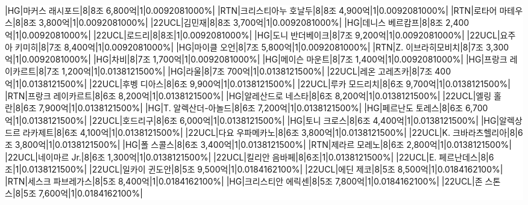 |HG|마커스 래시포드|8|8조 6,800억|1|0.0092081000%|
|RTN|크리스티아누 호날두|8|8조 4,900억|1|0.0092081000%|
|RTN|로타어 마테우스|8|8조 3,800억|1|0.0092081000%|
|22UCL|김민재|8|8조 3,700억|1|0.0092081000%|
|HG|데니스 베르캄프|8|8조 2,400억|1|0.0092081000%|
|22UCL|로드리|8|8조|1|0.0092081000%|
|HG|도니 반더베이크|8|7조 9,200억|1|0.0092081000%|
|22UCL|요주아 키미히|8|7조 8,400억|1|0.0092081000%|
|HG|마이클 오언|8|7조 5,800억|1|0.0092081000%|
|RTN|Z. 이브라히모비치|8|7조 3,300억|1|0.0092081000%|
|HG|차비|8|7조 1,700억|1|0.0092081000%|
|HG|메이슨 마운트|8|7조 1,400억|1|0.0092081000%|
|HG|프랑크 레이카르트|8|7조 1,200억|1|0.0138121500%|
|HG|라울|8|7조 700억|1|0.0138121500%|
|22UCL|레온 고레츠카|8|7조 400억|1|0.0138121500%|
|22UCL|후벵 디아스|8|6조 9,900억|1|0.0138121500%|
|22UCL|루카 모드리치|8|6조 9,700억|1|0.0138121500%|
|RTN|프랑크 레이카르트|8|6조 8,200억|1|0.0138121500%|
|HG|알레산드로 네스타|8|6조 8,200억|1|0.0138121500%|
|22UCL|엘링 홀란|8|6조 7,900억|1|0.0138121500%|
|HG|T. 알렉산더-아놀드|8|6조 7,200억|1|0.0138121500%|
|HG|페르난도 토레스|8|6조 6,700억|1|0.0138121500%|
|22UCL|호드리구|8|6조 6,000억|1|0.0138121500%|
|HG|토니 크로스|8|6조 4,400억|1|0.0138121500%|
|HG|알렉상드르 라카제트|8|6조 4,100억|1|0.0138121500%|
|22UCL|다요 우파메카노|8|6조 3,800억|1|0.0138121500%|
|22UCL|K. 크바라츠헬리아|8|6조 3,800억|1|0.0138121500%|
|HG|폴 스콜스|8|6조 3,400억|1|0.0138121500%|
|RTN|제라르 모레노|8|6조 2,800억|1|0.0138121500%|
|22UCL|네이마르 Jr.|8|6조 1,300억|1|0.0138121500%|
|22UCL|킬리안 음바페|8|6조|1|0.0138121500%|
|22UCL|E. 페르난데스|8|6조|1|0.0138121500%|
|22UCL|일카이 귄도안|8|5조 9,500억|1|0.0184162100%|
|22UCL|에딘 제코|8|5조 8,500억|1|0.0184162100%|
|RTN|세스크 파브레가스|8|5조 8,400억|1|0.0184162100%|
|HG|크리스티안 에릭센|8|5조 7,800억|1|0.0184162100%|
|22UCL|존 스톤스|8|5조 7,600억|1|0.0184162100%|